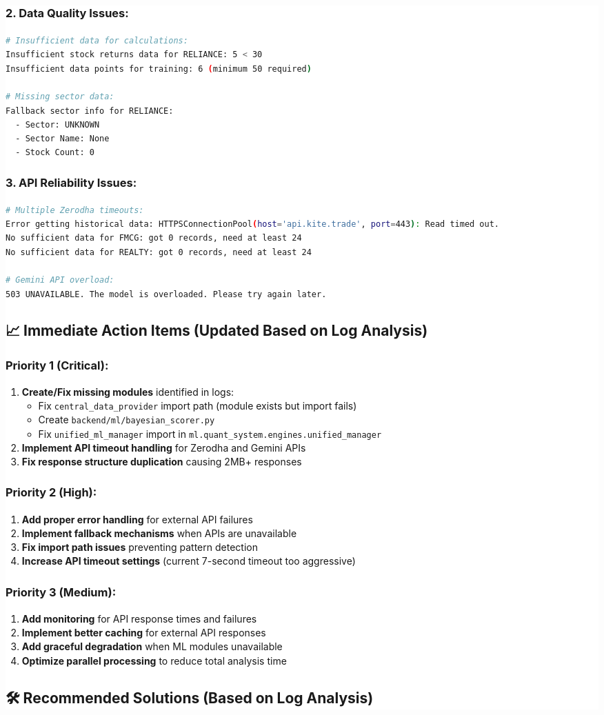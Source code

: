 ### 2. Data Quality Issues:
```bash
# Insufficient data for calculations:
Insufficient stock returns data for RELIANCE: 5 < 30
Insufficient data points for training: 6 (minimum 50 required)

# Missing sector data:
Fallback sector info for RELIANCE:
  - Sector: UNKNOWN
  - Sector Name: None
  - Stock Count: 0
```

### 3. API Reliability Issues:
```bash
# Multiple Zerodha timeouts:
Error getting historical data: HTTPSConnectionPool(host='api.kite.trade', port=443): Read timed out.
No sufficient data for FMCG: got 0 records, need at least 24
No sufficient data for REALTY: got 0 records, need at least 24

# Gemini API overload:
503 UNAVAILABLE. The model is overloaded. Please try again later.
```

## 📈 Immediate Action Items (Updated Based on Log Analysis)

### Priority 1 (Critical):
1. **Create/Fix missing modules** identified in logs:
   - Fix `central_data_provider` import path (module exists but import fails)
   - Create `backend/ml/bayesian_scorer.py` 
   - Fix `unified_ml_manager` import in `ml.quant_system.engines.unified_manager`
2. **Implement API timeout handling** for Zerodha and Gemini APIs
3. **Fix response structure duplication** causing 2MB+ responses

### Priority 2 (High):
1. **Add proper error handling** for external API failures
2. **Implement fallback mechanisms** when APIs are unavailable
3. **Fix import path issues** preventing pattern detection
4. **Increase API timeout settings** (current 7-second timeout too aggressive)

### Priority 3 (Medium):
1. **Add monitoring** for API response times and failures
2. **Implement better caching** for external API responses  
3. **Add graceful degradation** when ML modules unavailable
4. **Optimize parallel processing** to reduce total analysis time

## 🛠️ Recommended Solutions (Based on Log Analysis)
